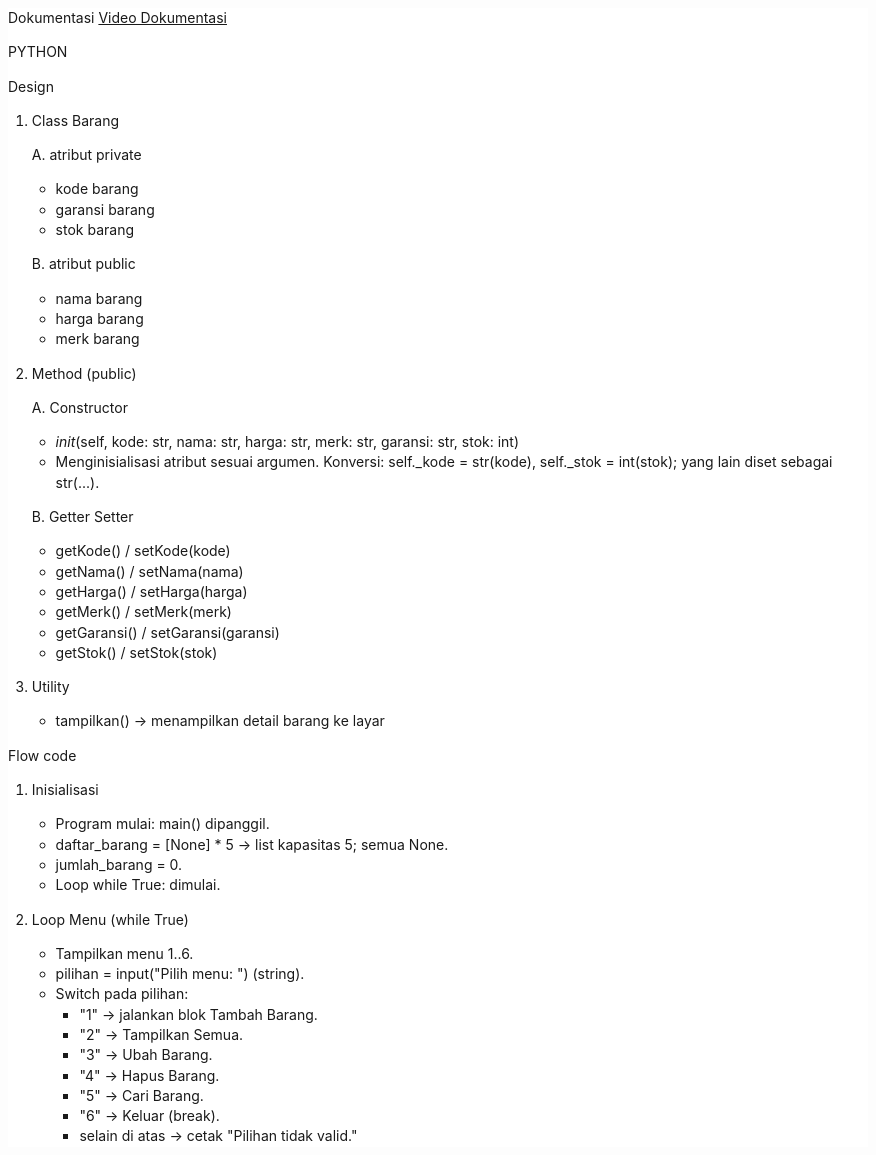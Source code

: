 Dokumentasi
[Video Dokumentasi](Dokumentasi/cpp.mp4)

PYTHON

Design

1. Class Barang
   
   A. atribut private
   - kode barang
   - garansi barang
   - stok barang
  
   B. atribut public
   - nama barang
   - harga barang
   - merk barang

3. Method (public)
   
   A. Constructor
   - _init_(self, kode: str, nama: str, harga: str, merk: str, garansi: str, stok: int)
   - Menginisialisasi atribut sesuai argumen. Konversi: self._kode = str(kode), self._stok = int(stok); yang lain diset sebagai str(...).
     
   B. Getter Setter
   - getKode() / setKode(kode)
   - getNama() / setNama(nama)
   - getHarga() / setHarga(harga)
   - getMerk() / setMerk(merk)
   - getGaransi() / setGaransi(garansi)
   - getStok() / setStok(stok)
     
4. Utility
   - tampilkan() → menampilkan detail barang ke layar
   
Flow code

1. Inisialisasi
   - Program mulai: main() dipanggil.
   - daftar_barang = [None] * 5 → list kapasitas 5; semua None.
   - jumlah_barang = 0.
   - Loop while True: dimulai.

2. Loop Menu (while True)
   - Tampilkan menu 1..6.
   - pilihan = input("Pilih menu: ") (string).
   - Switch pada pilihan:
        - "1" → jalankan blok Tambah Barang.
        - "2" → Tampilkan Semua.
        - "3" → Ubah Barang.
        - "4" → Hapus Barang.
        - "5" → Cari Barang.
        - "6" → Keluar (break).
        - selain di atas → cetak "Pilihan tidak valid."
          